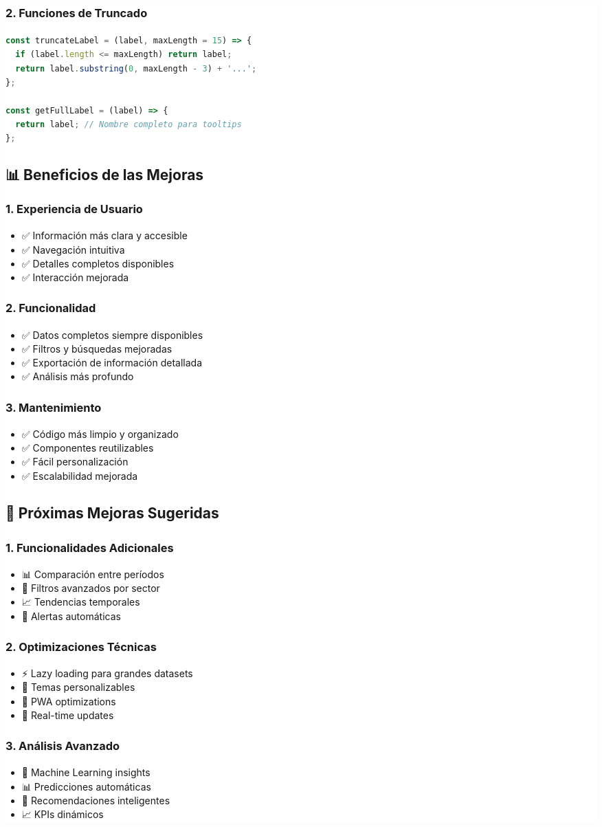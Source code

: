 ### **2. Funciones de Truncado**
```javascript
const truncateLabel = (label, maxLength = 15) => {
  if (label.length <= maxLength) return label;
  return label.substring(0, maxLength - 3) + '...';
};

const getFullLabel = (label) => {
  return label; // Nombre completo para tooltips
};
```

## 📊 Beneficios de las Mejoras

### **1. Experiencia de Usuario**
- ✅ Información más clara y accesible
- ✅ Navegación intuitiva
- ✅ Detalles completos disponibles
- ✅ Interacción mejorada

### **2. Funcionalidad**
- ✅ Datos completos siempre disponibles
- ✅ Filtros y búsquedas mejoradas
- ✅ Exportación de información detallada
- ✅ Análisis más profundo

### **3. Mantenimiento**
- ✅ Código más limpio y organizado
- ✅ Componentes reutilizables
- ✅ Fácil personalización
- ✅ Escalabilidad mejorada

## 🚀 Próximas Mejoras Sugeridas

### **1. Funcionalidades Adicionales**
- 📊 Comparación entre períodos
- 🎯 Filtros avanzados por sector
- 📈 Tendencias temporales
- 🔔 Alertas automáticas

### **2. Optimizaciones Técnicas**
- ⚡ Lazy loading para grandes datasets
- 🎨 Temas personalizables
- 📱 PWA optimizations
- 🔄 Real-time updates

### **3. Análisis Avanzado**
- 🤖 Machine Learning insights
- 📊 Predicciones automáticas
- 🎯 Recomendaciones inteligentes
- 📈 KPIs dinámicos
